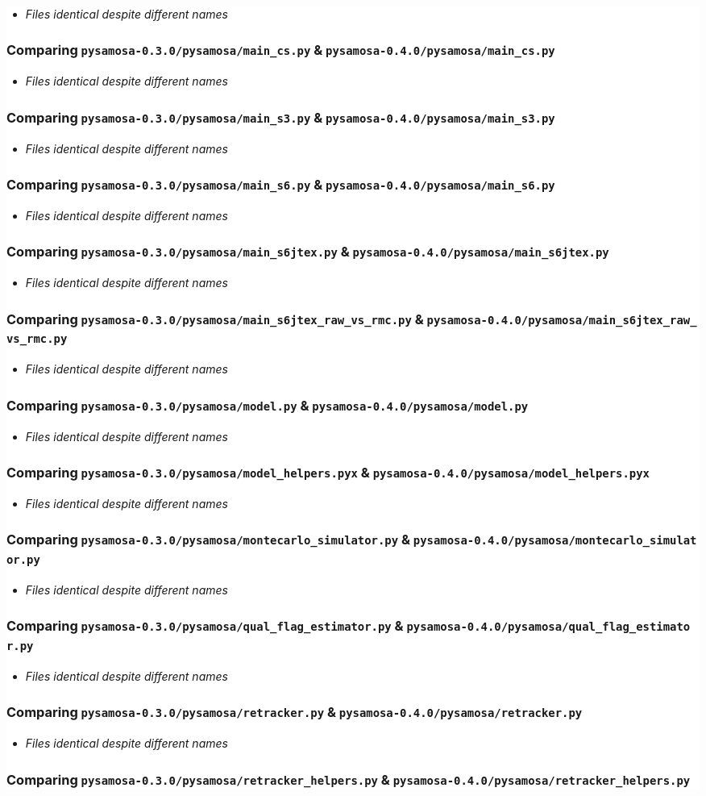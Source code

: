  * *Files identical despite different names*

### Comparing `pysamosa-0.3.0/pysamosa/main_cs.py` & `pysamosa-0.4.0/pysamosa/main_cs.py`

 * *Files identical despite different names*

### Comparing `pysamosa-0.3.0/pysamosa/main_s3.py` & `pysamosa-0.4.0/pysamosa/main_s3.py`

 * *Files identical despite different names*

### Comparing `pysamosa-0.3.0/pysamosa/main_s6.py` & `pysamosa-0.4.0/pysamosa/main_s6.py`

 * *Files identical despite different names*

### Comparing `pysamosa-0.3.0/pysamosa/main_s6jtex.py` & `pysamosa-0.4.0/pysamosa/main_s6jtex.py`

 * *Files identical despite different names*

### Comparing `pysamosa-0.3.0/pysamosa/main_s6jtex_raw_vs_rmc.py` & `pysamosa-0.4.0/pysamosa/main_s6jtex_raw_vs_rmc.py`

 * *Files identical despite different names*

### Comparing `pysamosa-0.3.0/pysamosa/model.py` & `pysamosa-0.4.0/pysamosa/model.py`

 * *Files identical despite different names*

### Comparing `pysamosa-0.3.0/pysamosa/model_helpers.pyx` & `pysamosa-0.4.0/pysamosa/model_helpers.pyx`

 * *Files identical despite different names*

### Comparing `pysamosa-0.3.0/pysamosa/montecarlo_simulator.py` & `pysamosa-0.4.0/pysamosa/montecarlo_simulator.py`

 * *Files identical despite different names*

### Comparing `pysamosa-0.3.0/pysamosa/qual_flag_estimator.py` & `pysamosa-0.4.0/pysamosa/qual_flag_estimator.py`

 * *Files identical despite different names*

### Comparing `pysamosa-0.3.0/pysamosa/retracker.py` & `pysamosa-0.4.0/pysamosa/retracker.py`

 * *Files identical despite different names*

### Comparing `pysamosa-0.3.0/pysamosa/retracker_helpers.py` & `pysamosa-0.4.0/pysamosa/retracker_helpers.py`
